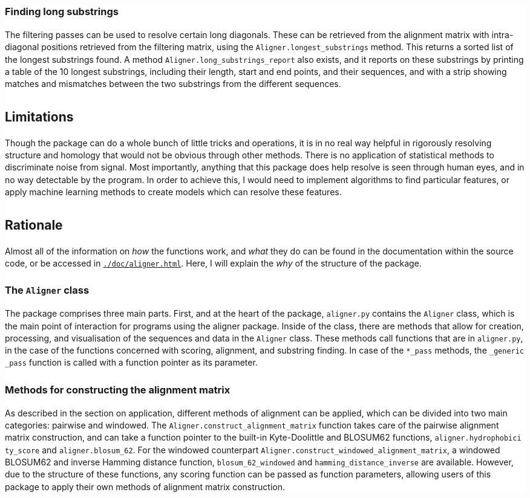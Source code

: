 ### Finding long substrings

The filtering passes can be used to resolve certain long diagonals. These can
be retrieved from the alignment matrix with intra-diagonal positions retrieved
from the filtering matrix, using the `Aligner.longest_substrings` method. This
returns a sorted list of the longest substrings found. A method
`Aligner.long_substrings_report` also exists, and it reports on these
substrings by printing a table of the 10 longest substrings, including their
length, start and end points, and their sequences, and with a strip showing
matches and mismatches between the two substrings from the different sequences.

## Limitations


Though the package can do a whole bunch of little tricks and operations, it is
in no real way helpful in rigorously resolving structure and homology that
would not be obvious through other methods. There is no application of
statistical methods to discriminate noise from signal. Most importantly,
anything that this package does help resolve is seen through human eyes, and in
no way detectable by the program. In order to achieve this, I would need to
implement algorithms to find particular features, or apply machine learning
methods to create models which can resolve these features.

## Rationale


Almost all of the information on _how_ the functions work, and _what_ they do
can be found in the documentation within the source code, or be accessed in
[`./doc/aligner.html`](file:./doc/aligner.html). Here, I will explain the _why_
of the structure of the package.

### The `Aligner` class

The package comprises three main parts. First, and at the heart of the package,
`aligner.py` contains the `Aligner` class, which is the main point of
interaction for programs using the aligner package. Inside of the class, there
are methods that allow for creation, processing, and visualisation of the
sequences and data in the `Aligner` class. These methods call functions that
are in `aligner.py`, in the case of the functions concerned with scoring,
alignment, and substring finding. In case of the `*_pass` methods, the
`_generic_pass` function is called with a function pointer as its parameter. 

### Methods for constructing the alignment matrix

As described in the section on application, different methods of alignment can
be applied, which can be divided into two main categories: pairwise and
windowed. The `Aligner.construct_alignment_matrix` function takes care of the
pairwise alignment matrix construction, and can take a function pointer to the
built-in Kyte-Doolittle and BLOSUM62 functions, `aligner.hydrophobicity_score`
and `aligner.blosum_62`. For the windowed counterpart
`Aligner.construct_windowed_alignment_matrix`, a windowed BLOSUM62 and inverse
Hamming distance function, `blosum_62_windowed` and
`hamming_distance_inverse` are available. However, due to the structure
of these functions, any scoring function can be passed as function parameters,
allowing users of this package to apply their own methods of alignment matrix
construction.
